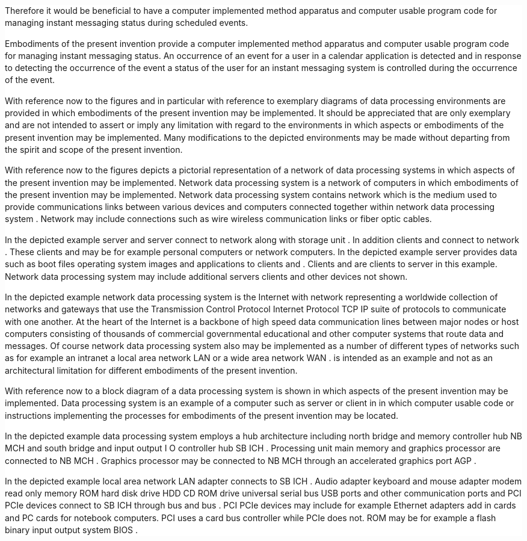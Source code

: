 Therefore it would be beneficial to have a computer implemented method apparatus and computer usable program code for managing instant messaging status during scheduled events.

Embodiments of the present invention provide a computer implemented method apparatus and computer usable program code for managing instant messaging status. An occurrence of an event for a user in a calendar application is detected and in response to detecting the occurrence of the event a status of the user for an instant messaging system is controlled during the occurrence of the event.

With reference now to the figures and in particular with reference to exemplary diagrams of data processing environments are provided in which embodiments of the present invention may be implemented. It should be appreciated that are only exemplary and are not intended to assert or imply any limitation with regard to the environments in which aspects or embodiments of the present invention may be implemented. Many modifications to the depicted environments may be made without departing from the spirit and scope of the present invention.

With reference now to the figures depicts a pictorial representation of a network of data processing systems in which aspects of the present invention may be implemented. Network data processing system is a network of computers in which embodiments of the present invention may be implemented. Network data processing system contains network which is the medium used to provide communications links between various devices and computers connected together within network data processing system . Network may include connections such as wire wireless communication links or fiber optic cables.

In the depicted example server and server connect to network along with storage unit . In addition clients and connect to network . These clients and may be for example personal computers or network computers. In the depicted example server provides data such as boot files operating system images and applications to clients and . Clients and are clients to server in this example. Network data processing system may include additional servers clients and other devices not shown.

In the depicted example network data processing system is the Internet with network representing a worldwide collection of networks and gateways that use the Transmission Control Protocol Internet Protocol TCP IP suite of protocols to communicate with one another. At the heart of the Internet is a backbone of high speed data communication lines between major nodes or host computers consisting of thousands of commercial governmental educational and other computer systems that route data and messages. Of course network data processing system also may be implemented as a number of different types of networks such as for example an intranet a local area network LAN or a wide area network WAN . is intended as an example and not as an architectural limitation for different embodiments of the present invention.

With reference now to a block diagram of a data processing system is shown in which aspects of the present invention may be implemented. Data processing system is an example of a computer such as server or client in in which computer usable code or instructions implementing the processes for embodiments of the present invention may be located.

In the depicted example data processing system employs a hub architecture including north bridge and memory controller hub NB MCH and south bridge and input output I O controller hub SB ICH . Processing unit main memory and graphics processor are connected to NB MCH . Graphics processor may be connected to NB MCH through an accelerated graphics port AGP .

In the depicted example local area network LAN adapter connects to SB ICH . Audio adapter keyboard and mouse adapter modem read only memory ROM hard disk drive HDD CD ROM drive universal serial bus USB ports and other communication ports and PCI PCIe devices connect to SB ICH through bus and bus . PCI PCIe devices may include for example Ethernet adapters add in cards and PC cards for notebook computers. PCI uses a card bus controller while PCIe does not. ROM may be for example a flash binary input output system BIOS .
